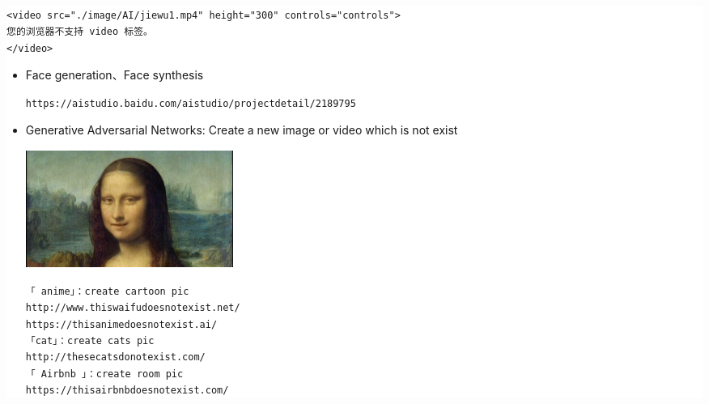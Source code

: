     <video src="./image/AI/jiewu1.mp4" height="300" controls="controls">
    您的浏览器不支持 video 标签。
    </video>
    
  - Face generation、Face synthesis
  
    ```
    https://aistudio.baidu.com/aistudio/projectdetail/2189795
    ```
  
    
  
    <video src="./image/AI/driving_video.mp4" height="200" controls="controls">
    您的浏览器不支持 video 标签。
    </video>
  
    <video src="./image/AI/result_with_music.mp4" height="200" controls="controls">
    您的浏览器不支持 video 标签。
    </video>
  
    
  - Generative Adversarial Networks: Create a new image or video which is not exist
  
    <img src="./image/AI/mn.gif" alt="index" style="zoom:25%;" />
    
    
    
    ```
    「 anime」：create cartoon pic
    http://www.thiswaifudoesnotexist.net/
    https://thisanimedoesnotexist.ai/
    「cat」：create cats pic
    http://thesecatsdonotexist.com/
    「 Airbnb 」：create room pic
    https://thisairbnbdoesnotexist.com/
    ```
    